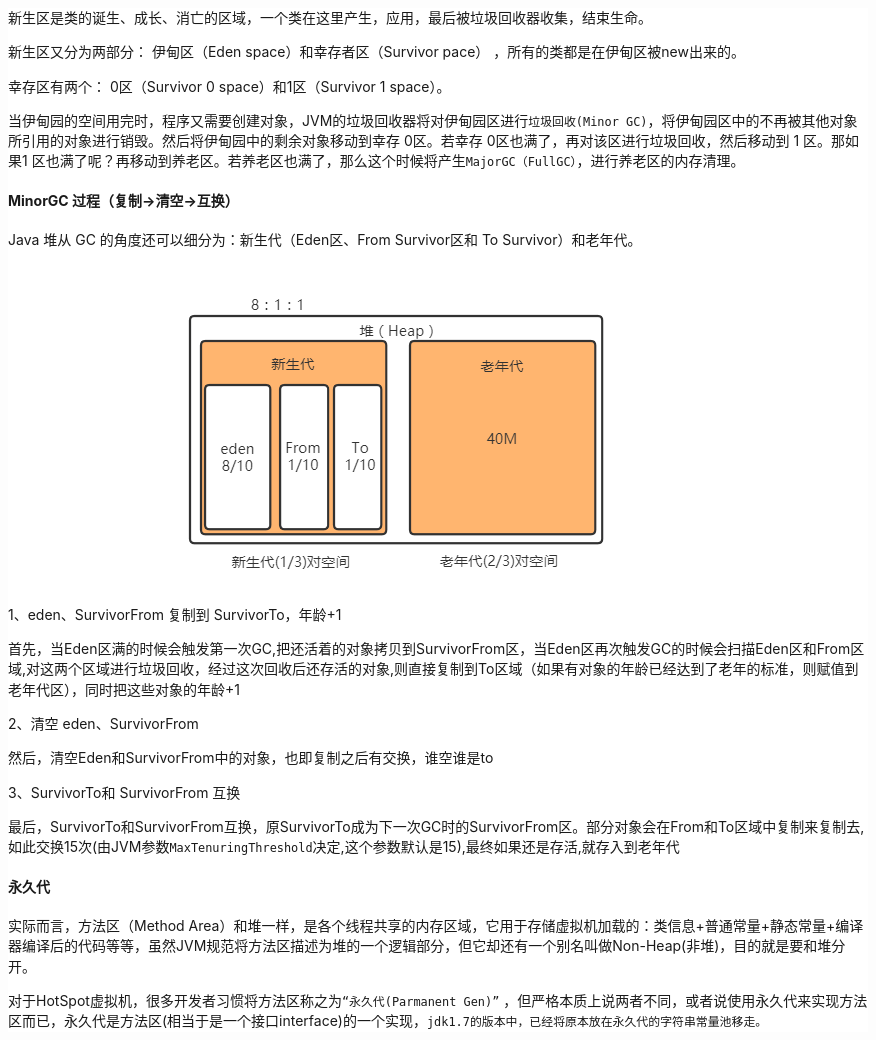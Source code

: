 新生区是类的诞生、成长、消亡的区域，一个类在这里产生，应用，最后被垃圾回收器收集，结束生命。

新生区又分为两部分： 伊甸区（Eden space）和幸存者区（Survivor pace） ，所有的类都是在伊甸区被new出来的。

幸存区有两个： 0区（Survivor 0 space）和1区（Survivor 1 space）。

当伊甸园的空间用完时，程序又需要创建对象，JVM的垃圾回收器将对伊甸园区进行``垃圾回收(Minor GC)``，将伊甸园区中的不再被其他对象所引用的对象进行销毁。然后将伊甸园中的剩余对象移动到幸存 0区。若幸存 0区也满了，再对该区进行垃圾回收，然后移动到 1 区。那如果1 区也满了呢？再移动到养老区。若养老区也满了，那么这个时候将产生``MajorGC（FullGC）``，进行养老区的内存清理。

#### MinorGC 过程（复制->清空->互换）

Java 堆从 GC 的角度还可以细分为：新生代（Eden区、From Survivor区和 To Survivor）和老年代。

![1599199894318](JVM.assets/1599199894318.png)

1、eden、SurvivorFrom 复制到 SurvivorTo，年龄+1 

首先，当Eden区满的时候会触发第一次GC,把还活着的对象拷贝到SurvivorFrom区，当Eden区再次触发GC的时候会扫描Eden区和From区域,对这两个区域进行垃圾回收，经过这次回收后还存活的对象,则直接复制到To区域（如果有对象的年龄已经达到了老年的标准，则赋值到老年代区），同时把这些对象的年龄+1

2、清空 eden、SurvivorFrom 

然后，清空Eden和SurvivorFrom中的对象，也即复制之后有交换，谁空谁是to

3、SurvivorTo和 SurvivorFrom 互换 

最后，SurvivorTo和SurvivorFrom互换，原SurvivorTo成为下一次GC时的SurvivorFrom区。部分对象会在From和To区域中复制来复制去,如此交换15次(由JVM参数``MaxTenuringThreshold``决定,这个参数默认是15),最终如果还是存活,就存入到老年代

#### 永久代

实际而言，方法区（Method Area）和堆一样，是各个线程共享的内存区域，它用于存储虚拟机加载的：类信息+普通常量+静态常量+编译器编译后的代码等等，虽然JVM规范将方法区描述为堆的一个逻辑部分，但它却还有一个别名叫做Non-Heap(非堆)，目的就是要和堆分开。

对于HotSpot虚拟机，很多开发者习惯将方法区称之为``“永久代(Parmanent Gen)”`` ，但严格本质上说两者不同，或者说使用永久代来实现方法区而已，永久代是方法区(相当于是一个接口interface)的一个实现，``jdk1.7的版本中，已经将原本放在永久代的字符串常量池移走。``
